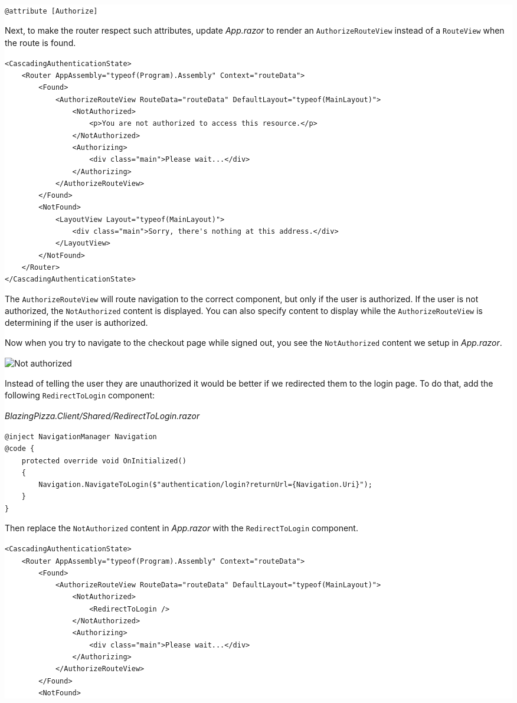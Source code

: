 ```razor
@attribute [Authorize]
```

Next, to make the router respect such attributes, update *App.razor* to render an `AuthorizeRouteView` instead of a `RouteView` when the route is found.

```razor
<CascadingAuthenticationState>
    <Router AppAssembly="typeof(Program).Assembly" Context="routeData">
        <Found>
            <AuthorizeRouteView RouteData="routeData" DefaultLayout="typeof(MainLayout)">
                <NotAuthorized>
                    <p>You are not authorized to access this resource.</p>
                </NotAuthorized>
                <Authorizing>
                    <div class="main">Please wait...</div>
                </Authorizing>
            </AuthorizeRouteView>
        </Found>
        <NotFound>
            <LayoutView Layout="typeof(MainLayout)">
                <div class="main">Sorry, there's nothing at this address.</div>
            </LayoutView>
        </NotFound>
    </Router>
</CascadingAuthenticationState>
```

The `AuthorizeRouteView` will route navigation to the correct component, but only if the user is authorized. If the user is not authorized, the `NotAuthorized` content is displayed. You can also specify content to display while the `AuthorizeRouteView` is determining if the user is authorized.

Now when you try to navigate to the checkout page while signed out, you see the `NotAuthorized` content we setup in *App.razor*.

![Not authorized](https://user-images.githubusercontent.com/1874516/78410504-63b27880-75c1-11ea-8c2c-ab62c1c24596.png)

Instead of telling the user they are unauthorized it would be better if we redirected them to the login page. To do that, add the following `RedirectToLogin` component:

*BlazingPizza.Client/Shared/RedirectToLogin.razor*

```razor
@inject NavigationManager Navigation
@code {
    protected override void OnInitialized()
    {
        Navigation.NavigateToLogin($"authentication/login?returnUrl={Navigation.Uri}");
    }
}
```

Then replace the `NotAuthorized` content in *App.razor* with the `RedirectToLogin` component.

```razor
<CascadingAuthenticationState>
    <Router AppAssembly="typeof(Program).Assembly" Context="routeData">
        <Found>
            <AuthorizeRouteView RouteData="routeData" DefaultLayout="typeof(MainLayout)">
                <NotAuthorized>
                    <RedirectToLogin />
                </NotAuthorized>
                <Authorizing>
                    <div class="main">Please wait...</div>
                </Authorizing>
            </AuthorizeRouteView>
        </Found>
        <NotFound>
```